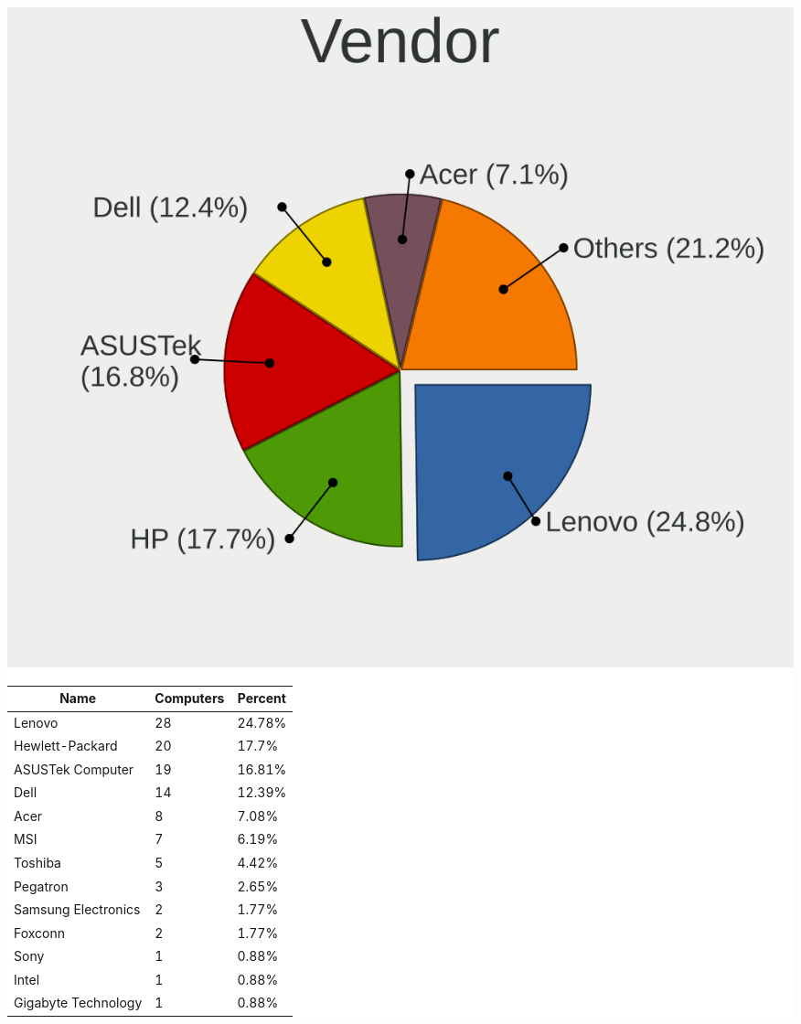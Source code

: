 ![Vendor](./All/images/pie_chart/node_vendor.svg)


| Name                | Computers | Percent |
|---------------------|-----------|---------|
| Lenovo              | 28        | 24.78%  |
| Hewlett-Packard     | 20        | 17.7%   |
| ASUSTek Computer    | 19        | 16.81%  |
| Dell                | 14        | 12.39%  |
| Acer                | 8         | 7.08%   |
| MSI                 | 7         | 6.19%   |
| Toshiba             | 5         | 4.42%   |
| Pegatron            | 3         | 2.65%   |
| Samsung Electronics | 2         | 1.77%   |
| Foxconn             | 2         | 1.77%   |
| Sony                | 1         | 0.88%   |
| Intel               | 1         | 0.88%   |
| Gigabyte Technology | 1         | 0.88%   |